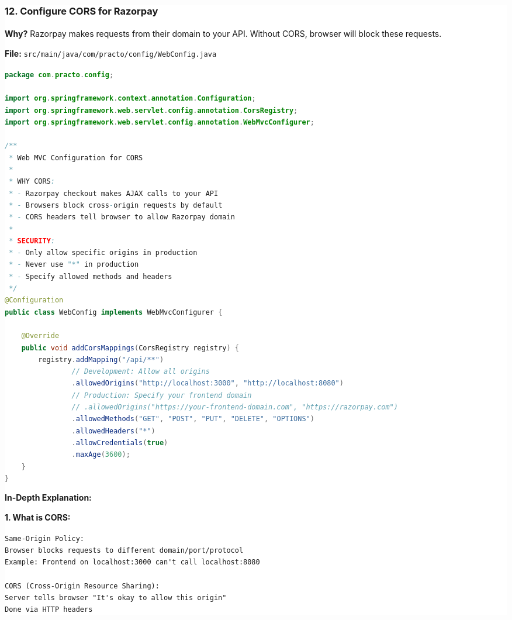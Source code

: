 
### **12. Configure CORS for Razorpay**

**Why?** Razorpay makes requests from their domain to your API. Without CORS, browser will block these requests.

**File:** `src/main/java/com/practo/config/WebConfig.java`

```java
package com.practo.config;

import org.springframework.context.annotation.Configuration;
import org.springframework.web.servlet.config.annotation.CorsRegistry;
import org.springframework.web.servlet.config.annotation.WebMvcConfigurer;

/**
 * Web MVC Configuration for CORS
 * 
 * WHY CORS:
 * - Razorpay checkout makes AJAX calls to your API
 * - Browsers block cross-origin requests by default
 * - CORS headers tell browser to allow Razorpay domain
 * 
 * SECURITY:
 * - Only allow specific origins in production
 * - Never use "*" in production
 * - Specify allowed methods and headers
 */
@Configuration
public class WebConfig implements WebMvcConfigurer {
    
    @Override
    public void addCorsMappings(CorsRegistry registry) {
        registry.addMapping("/api/**")
                // Development: Allow all origins
                .allowedOrigins("http://localhost:3000", "http://localhost:8080")
                // Production: Specify your frontend domain
                // .allowedOrigins("https://your-frontend-domain.com", "https://razorpay.com")
                .allowedMethods("GET", "POST", "PUT", "DELETE", "OPTIONS")
                .allowedHeaders("*")
                .allowCredentials(true)
                .maxAge(3600);
    }
}
```

**In-Depth Explanation:**

**1. What is CORS:**
```
Same-Origin Policy:
Browser blocks requests to different domain/port/protocol
Example: Frontend on localhost:3000 can't call localhost:8080

CORS (Cross-Origin Resource Sharing):
Server tells browser "It's okay to allow this origin"
Done via HTTP headers
```

